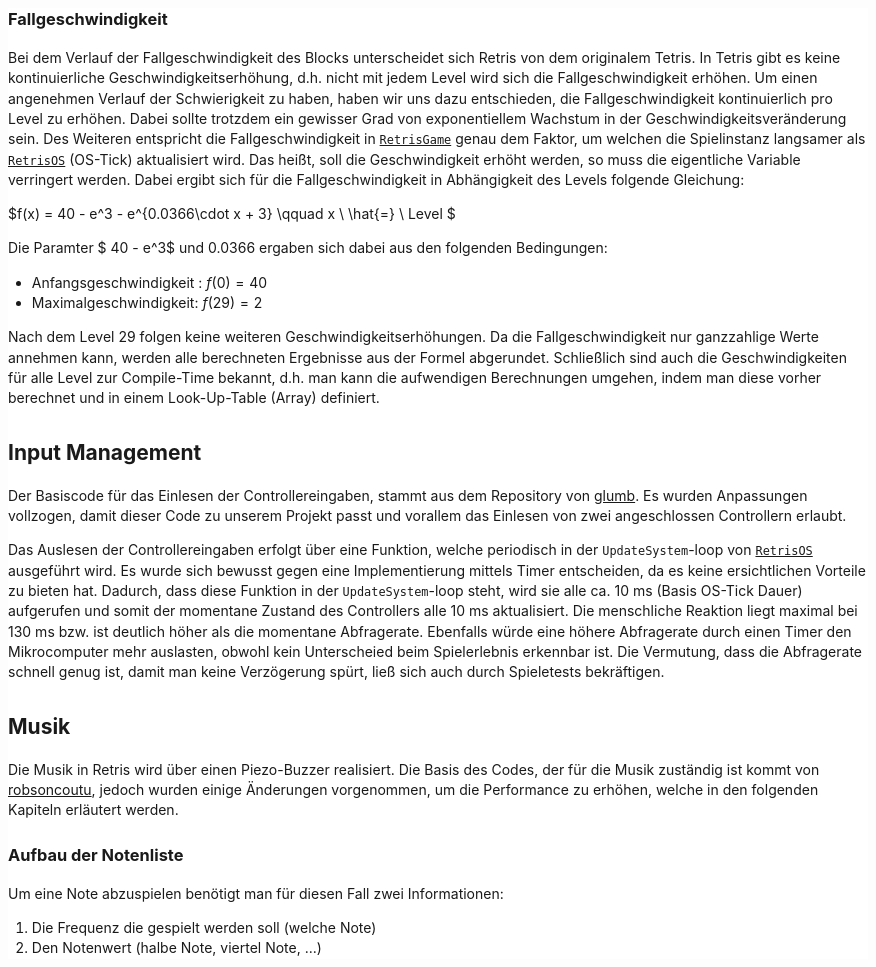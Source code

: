 ### Fallgeschwindigkeit

Bei dem Verlauf der Fallgeschwindigkeit des Blocks unterscheidet sich Retris von dem originalem Tetris. In Tetris gibt es keine kontinuierliche Geschwindigkeitserhöhung, d.h. nicht mit jedem Level wird sich die Fallgeschwindigkeit erhöhen. Um einen angenehmen Verlauf der Schwierigkeit zu haben, haben wir uns dazu entschieden, die Fallgeschwindigkeit kontinuierlich pro Level zu erhöhen. Dabei sollte trotzdem ein gewisser Grad von exponentiellem Wachstum in der Geschwindigkeitsveränderung sein. Des Weiteren entspricht die Fallgeschwindigkeit in [`RetrisGame`](https://cndrw.github.io/2P-Tetris-Arduino/doxygen_output/html/classRetrisGame.html) genau dem Faktor, um welchen die Spielinstanz langsamer als [`RetrisOS`](https://cndrw.github.io/2P-Tetris-Arduino/doxygen_output/html/classRetrisOS.html) (OS-Tick) aktualisiert wird. Das heißt, soll die Geschwindigkeit erhöht werden, so muss die eigentliche Variable verringert werden. Dabei ergibt sich für die Fallgeschwindigkeit in Abhängigkeit des Levels folgende Gleichung:

$f(x) = 40 - e^3 - e^{0.0366\cdot x + 3} \qquad x \ \hat{=} \ Level $

Die Paramter $ 40 - e^3$ und $0.0366$ ergaben sich dabei aus den folgenden Bedingungen:
- Anfangsgeschwindigkeit : $f(0) = 40$
- Maximalgeschwindigkeit: $f(29) = 2$

Nach dem Level 29 folgen keine weiteren Geschwindigkeitserhöhungen. Da die Fallgeschwindigkeit nur ganzzahlige Werte annehmen kann, werden alle berechneten Ergebnisse aus der Formel abgerundet. Schließlich sind auch die Geschwindigkeiten für alle Level zur Compile-Time bekannt, d.h. man kann die aufwendigen Berechnungen umgehen, indem man diese vorher berechnet und in einem Look-Up-Table (Array) definiert.

## Input Management

Der Basiscode für das Einlesen der Controllereingaben, stammt aus dem Repository von [glumb](https://github.com/burks10/Arduino-SNES-Controller/tree/master/controller_test). Es wurden Anpassungen vollzogen, damit dieser Code zu unserem Projekt passt und vorallem das Einlesen von zwei angeschlossen Controllern erlaubt.

Das Auslesen der Controllereingaben erfolgt über eine Funktion, welche periodisch in der `UpdateSystem`-loop von [`RetrisOS`](https://cndrw.github.io/2P-Tetris-Arduino/doxygen_output/html/classRetrisOS.html) ausgeführt wird. Es wurde sich bewusst gegen eine Implementierung mittels Timer entscheiden, da es keine ersichtlichen Vorteile zu bieten hat. Dadurch, dass diese Funktion in der `UpdateSystem`-loop steht, wird sie alle ca. 10 ms (Basis OS-Tick Dauer) aufgerufen und somit der momentane Zustand des Controllers alle 10 ms aktualisiert. Die menschliche Reaktion liegt maximal bei 130 ms bzw. ist deutlich höher als die momentane Abfragerate. Ebenfalls würde eine höhere Abfragerate durch einen Timer den Mikrocomputer mehr auslasten, obwohl kein Unterscheied beim Spielerlebnis erkennbar ist. Die Vermutung, dass die Abfragerate schnell genug ist, damit man keine Verzögerung spürt, ließ sich auch durch Spieletests bekräftigen.


## Musik
Die Musik in Retris wird über einen Piezo-Buzzer realisiert. Die Basis des Codes, der für die Musik zuständig ist kommt von [robsoncoutu](https://github.com/robsoncouto/arduino-songs/tree/master), jedoch wurden einige Änderungen vorgenommen, um die Performance zu erhöhen, welche in den folgenden Kapiteln erläutert werden.


### Aufbau der Notenliste
Um eine Note abzuspielen benötigt man für diesen Fall zwei Informationen:
1. Die Frequenz die gespielt werden soll (welche Note)
2. Den Notenwert (halbe Note, viertel Note, ...)
